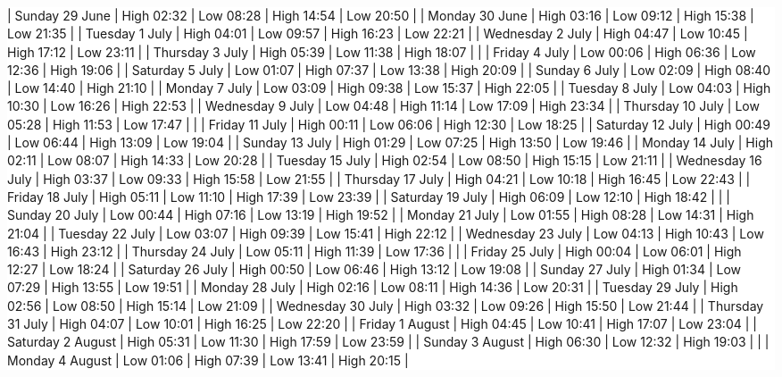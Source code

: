 | Sunday 29 June | High 02:32 | Low 08:28 | High 14:54 | Low 20:50 | 
| Monday 30 June | High 03:16 | Low 09:12 | High 15:38 | Low 21:35 | 
| Tuesday 1 July | High 04:01 | Low 09:57 | High 16:23 | Low 22:21 | 
| Wednesday 2 July | High 04:47 | Low 10:45 | High 17:12 | Low 23:11 | 
| Thursday 3 July | High 05:39 | Low 11:38 | High 18:07 |  | 
| Friday 4 July | Low 00:06 | High 06:36 | Low 12:36 | High 19:06 | 
| Saturday 5 July | Low 01:07 | High 07:37 | Low 13:38 | High 20:09 | 
| Sunday 6 July | Low 02:09 | High 08:40 | Low 14:40 | High 21:10 | 
| Monday 7 July | Low 03:09 | High 09:38 | Low 15:37 | High 22:05 | 
| Tuesday 8 July | Low 04:03 | High 10:30 | Low 16:26 | High 22:53 | 
| Wednesday 9 July | Low 04:48 | High 11:14 | Low 17:09 | High 23:34 | 
| Thursday 10 July | Low 05:28 | High 11:53 | Low 17:47 |  | 
| Friday 11 July | High 00:11 | Low 06:06 | High 12:30 | Low 18:25 | 
| Saturday 12 July | High 00:49 | Low 06:44 | High 13:09 | Low 19:04 | 
| Sunday 13 July | High 01:29 | Low 07:25 | High 13:50 | Low 19:46 | 
| Monday 14 July | High 02:11 | Low 08:07 | High 14:33 | Low 20:28 | 
| Tuesday 15 July | High 02:54 | Low 08:50 | High 15:15 | Low 21:11 | 
| Wednesday 16 July | High 03:37 | Low 09:33 | High 15:58 | Low 21:55 | 
| Thursday 17 July | High 04:21 | Low 10:18 | High 16:45 | Low 22:43 | 
| Friday 18 July | High 05:11 | Low 11:10 | High 17:39 | Low 23:39 | 
| Saturday 19 July | High 06:09 | Low 12:10 | High 18:42 |  | 
| Sunday 20 July | Low 00:44 | High 07:16 | Low 13:19 | High 19:52 | 
| Monday 21 July | Low 01:55 | High 08:28 | Low 14:31 | High 21:04 | 
| Tuesday 22 July | Low 03:07 | High 09:39 | Low 15:41 | High 22:12 | 
| Wednesday 23 July | Low 04:13 | High 10:43 | Low 16:43 | High 23:12 | 
| Thursday 24 July | Low 05:11 | High 11:39 | Low 17:36 |  | 
| Friday 25 July | High 00:04 | Low 06:01 | High 12:27 | Low 18:24 | 
| Saturday 26 July | High 00:50 | Low 06:46 | High 13:12 | Low 19:08 | 
| Sunday 27 July | High 01:34 | Low 07:29 | High 13:55 | Low 19:51 | 
| Monday 28 July | High 02:16 | Low 08:11 | High 14:36 | Low 20:31 | 
| Tuesday 29 July | High 02:56 | Low 08:50 | High 15:14 | Low 21:09 | 
| Wednesday 30 July | High 03:32 | Low 09:26 | High 15:50 | Low 21:44 | 
| Thursday 31 July | High 04:07 | Low 10:01 | High 16:25 | Low 22:20 | 
| Friday 1 August | High 04:45 | Low 10:41 | High 17:07 | Low 23:04 | 
| Saturday 2 August | High 05:31 | Low 11:30 | High 17:59 | Low 23:59 | 
| Sunday 3 August | High 06:30 | Low 12:32 | High 19:03 |  | 
| Monday 4 August | Low 01:06 | High 07:39 | Low 13:41 | High 20:15 | 